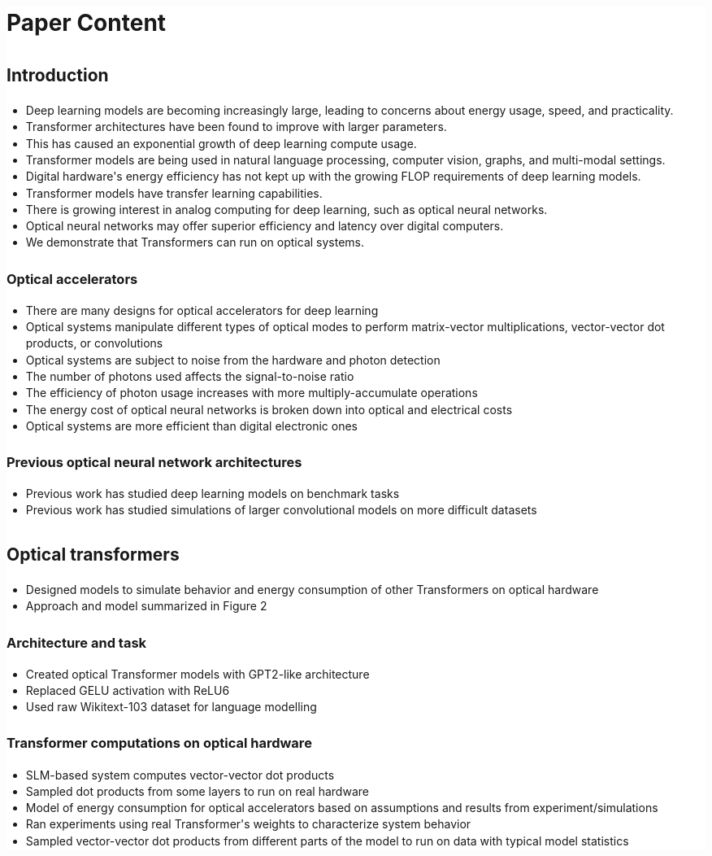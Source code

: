 # Paper Content

## Introduction
- Deep learning models are becoming increasingly large, leading to concerns about energy usage, speed, and practicality.
- Transformer architectures have been found to improve with larger parameters.
- This has caused an exponential growth of deep learning compute usage.
- Transformer models are being used in natural language processing, computer vision, graphs, and multi-modal settings.
- Digital hardware's energy efficiency has not kept up with the growing FLOP requirements of deep learning models.
- Transformer models have transfer learning capabilities.
- There is growing interest in analog computing for deep learning, such as optical neural networks.
- Optical neural networks may offer superior efficiency and latency over digital computers.
- We demonstrate that Transformers can run on optical systems.

### Optical accelerators
- There are many designs for optical accelerators for deep learning
- Optical systems manipulate different types of optical modes to perform matrix-vector multiplications, vector-vector dot products, or convolutions
- Optical systems are subject to noise from the hardware and photon detection
- The number of photons used affects the signal-to-noise ratio
- The efficiency of photon usage increases with more multiply-accumulate operations
- The energy cost of optical neural networks is broken down into optical and electrical costs
- Optical systems are more efficient than digital electronic ones

### Previous optical neural network architectures
- Previous work has studied deep learning models on benchmark tasks
- Previous work has studied simulations of larger convolutional models on more difficult datasets

## Optical transformers
- Designed models to simulate behavior and energy consumption of other Transformers on optical hardware
- Approach and model summarized in Figure 2

### Architecture and task
- Created optical Transformer models with GPT2-like architecture
- Replaced GELU activation with ReLU6
- Used raw Wikitext-103 dataset for language modelling

### Transformer computations on optical hardware
- SLM-based system computes vector-vector dot products
- Sampled dot products from some layers to run on real hardware
- Model of energy consumption for optical accelerators based on assumptions and results from experiment/simulations
- Ran experiments using real Transformer's weights to characterize system behavior
- Sampled vector-vector dot products from different parts of the model to run on data with typical model statistics
